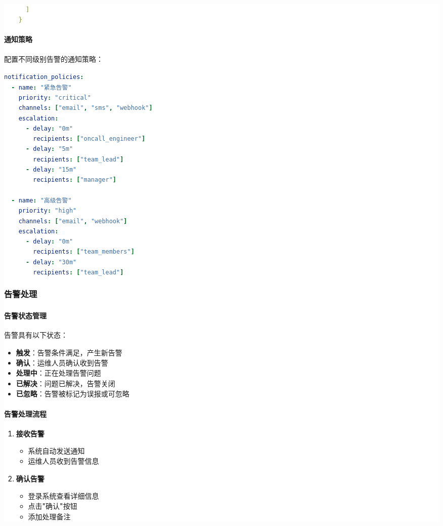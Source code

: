 ```yaml
      ]
    }
```

#### 通知策略

配置不同级别告警的通知策略：

```yaml
notification_policies:
  - name: "紧急告警"
    priority: "critical"
    channels: ["email", "sms", "webhook"]
    escalation:
      - delay: "0m"
        recipients: ["oncall_engineer"]
      - delay: "5m"
        recipients: ["team_lead"]
      - delay: "15m"
        recipients: ["manager"]
  
  - name: "高级告警"
    priority: "high"
    channels: ["email", "webhook"]
    escalation:
      - delay: "0m"
        recipients: ["team_members"]
      - delay: "30m"
        recipients: ["team_lead"]
```

### 告警处理

#### 告警状态管理

告警具有以下状态：

- **触发**：告警条件满足，产生新告警
- **确认**：运维人员确认收到告警
- **处理中**：正在处理告警问题
- **已解决**：问题已解决，告警关闭
- **已忽略**：告警被标记为误报或可忽略

#### 告警处理流程

1. **接收告警**
   - 系统自动发送通知
   - 运维人员收到告警信息

2. **确认告警**
   - 登录系统查看详细信息
   - 点击"确认"按钮
   - 添加处理备注
